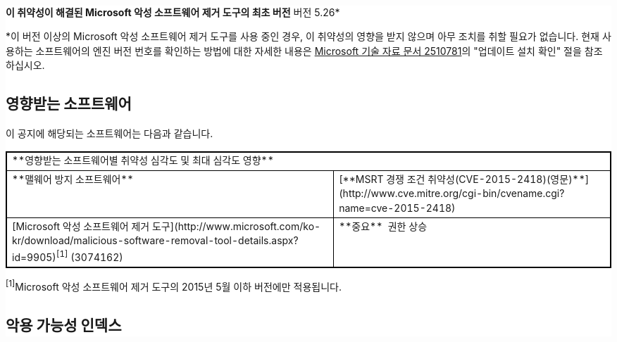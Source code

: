 <td style="border:1px solid black;"><strong>이 취약성이 해결된 Microsoft 악성 소프트웨어 제거 도구의 최초 버전</strong></td>
<td style="border:1px solid black;">버전 5.26*</td>
</tr>
</tbody>
</table>
  
\*이 버전 이상의 Microsoft 악성 소프트웨어 제거 도구를 사용 중인 경우, 이 취약성의 영향을 받지 않으며 아무 조치를 취할 필요가 없습니다. 현재 사용하는 소프트웨어의 엔진 버전 번호를 확인하는 방법에 대한 자세한 내용은 [Microsoft 기술 자료 문서 2510781](https://support.microsoft.com/ko-kr/kb/2510781)의 "업데이트 설치 확인" 절을 참조하십시오.
  
영향받는 소프트웨어  
-------------------
  
<span id="sectionToggle2"></span>
이 공지에 해당되는 소프트웨어는 다음과 같습니다.

 
<p> </p>
<table style="border:1px solid black;">
<tr>
<td style="border:1px solid black;" colspan="2">
**영향받는 소프트웨어별 취약성 심각도 및 최대 심각도 영향**

</td>
</tr>
<tr>
<td style="border:1px solid black;">
**맬웨어 방지 소프트웨어**

</td>
<td style="border:1px solid black;">
[**MSRT 경쟁 조건 취약성(CVE-2015-2418)(영문)**](http://www.cve.mitre.org/cgi-bin/cvename.cgi?name=cve-2015-2418)

</td>
</tr>
<tr>
<td style="border:1px solid black;">
[Microsoft 악성 소프트웨어 제거 도구](http://www.microsoft.com/ko-kr/download/malicious-software-removal-tool-details.aspx?id=9905)<sup>[1]</sup>
(3074162)

</td>
<td style="border:1px solid black;">
**중요**   
권한 상승

</td>
</tr>
</table>
 
<sup>[1]</sup>Microsoft 악성 소프트웨어 제거 도구의 2015년 5월 이하 버전에만 적용됩니다.

악용 가능성 인덱스
------------------
